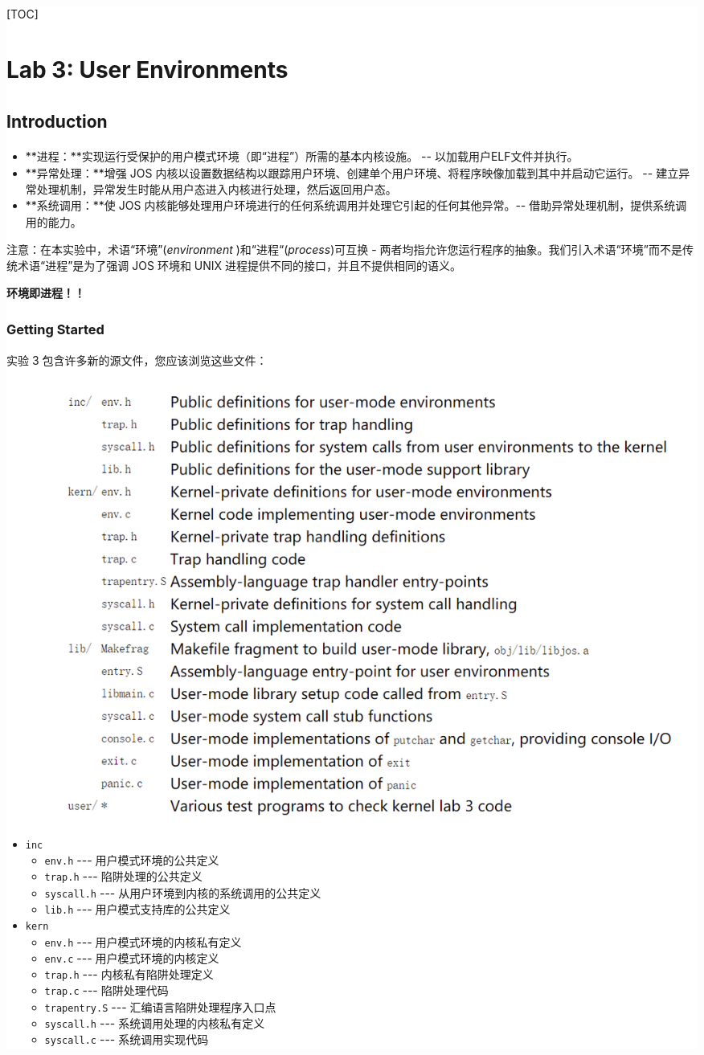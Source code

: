 [TOC]

# Lab 3: User Environments

## Introduction

- **进程：**实现运行受保护的用户模式环境（即“进程”）所需的基本内核设施。 -- 以加载用户ELF文件并执行。
- **异常处理：**增强 JOS 内核以设置数据结构以跟踪用户环境、创建单个用户环境、将程序映像加载到其中并启动它运行。 -- 建立异常处理机制，异常发生时能从用户态进入内核进行处理，然后返回用户态。
- **系统调用：**使 JOS 内核能够处理用户环境进行的任何系统调用并处理它引起的任何其他异常。-- 借助异常处理机制，提供系统调用的能力。

注意：在本实验中，术语“环境”(*environment* )和“进程“(*process*)可互换 - 两者均指允许您运行程序的抽象。我们引入术语“环境”而不是传统术语“进程”是为了强调 JOS 环境和 UNIX 进程提供不同的接口，并且不提供相同的语义。

**环境即进程！！**

### Getting Started

实验 3 包含许多新的源文件，您应该浏览这些文件：

![image-20210805201119594](image/image-20210805201119594.png)



- `inc`
  -  `env.h`  --- 用户模式环境的公共定义
  -  `trap.h` --- 陷阱处理的公共定义
  -  `syscall.h`  --- 从用户环境到内核的系统调用的公共定义
  -  `lib.h`  --- 用户模式支持库的公共定义
- `kern`
  - `env.h` --- 用户模式环境的内核私有定义
  - `env.c` --- 用户模式环境的内核定义
  - `trap.h` --- 内核私有陷阱处理定义
  - `trap.c` --- 陷阱处理代码
  - `trapentry.S` --- 汇编语言陷阱处理程序入口点
  - `syscall.h` --- 系统调用处理的内核私有定义
  - `syscall.c` --- 系统调用实现代码
